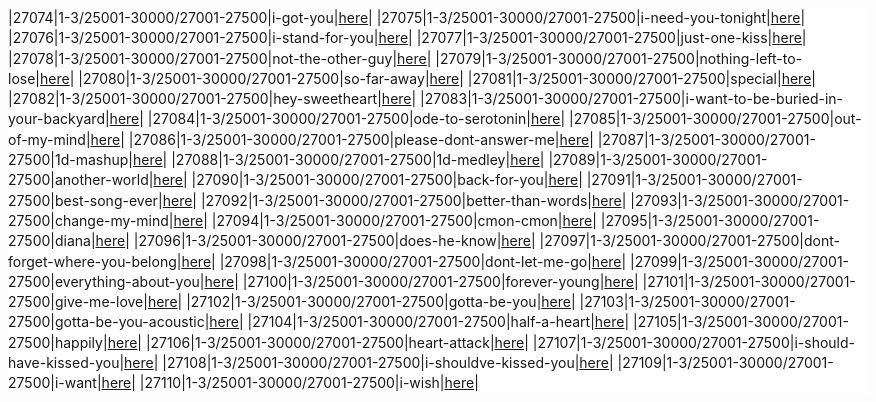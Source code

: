 |27074|1-3/25001-30000/27001-27500|i-got-you|[here](https://cdn.jsdelivr.net/gh/guitarchord/c1-3/25001-30000/27001-27500/i-got-you.webp)|
|27075|1-3/25001-30000/27001-27500|i-need-you-tonight|[here](https://cdn.jsdelivr.net/gh/guitarchord/c1-3/25001-30000/27001-27500/i-need-you-tonight.webp)|
|27076|1-3/25001-30000/27001-27500|i-stand-for-you|[here](https://cdn.jsdelivr.net/gh/guitarchord/c1-3/25001-30000/27001-27500/i-stand-for-you.webp)|
|27077|1-3/25001-30000/27001-27500|just-one-kiss|[here](https://cdn.jsdelivr.net/gh/guitarchord/c1-3/25001-30000/27001-27500/just-one-kiss.webp)|
|27078|1-3/25001-30000/27001-27500|not-the-other-guy|[here](https://cdn.jsdelivr.net/gh/guitarchord/c1-3/25001-30000/27001-27500/not-the-other-guy.webp)|
|27079|1-3/25001-30000/27001-27500|nothing-left-to-lose|[here](https://cdn.jsdelivr.net/gh/guitarchord/c1-3/25001-30000/27001-27500/nothing-left-to-lose.webp)|
|27080|1-3/25001-30000/27001-27500|so-far-away|[here](https://cdn.jsdelivr.net/gh/guitarchord/c1-3/25001-30000/27001-27500/so-far-away.webp)|
|27081|1-3/25001-30000/27001-27500|special|[here](https://cdn.jsdelivr.net/gh/guitarchord/c1-3/25001-30000/27001-27500/special.webp)|
|27082|1-3/25001-30000/27001-27500|hey-sweetheart|[here](https://cdn.jsdelivr.net/gh/guitarchord/c1-3/25001-30000/27001-27500/hey-sweetheart.webp)|
|27083|1-3/25001-30000/27001-27500|i-want-to-be-buried-in-your-backyard|[here](https://cdn.jsdelivr.net/gh/guitarchord/c1-3/25001-30000/27001-27500/i-want-to-be-buried-in-your-backyard.webp)|
|27084|1-3/25001-30000/27001-27500|ode-to-serotonin|[here](https://cdn.jsdelivr.net/gh/guitarchord/c1-3/25001-30000/27001-27500/ode-to-serotonin.webp)|
|27085|1-3/25001-30000/27001-27500|out-of-my-mind|[here](https://cdn.jsdelivr.net/gh/guitarchord/c1-3/25001-30000/27001-27500/out-of-my-mind.webp)|
|27086|1-3/25001-30000/27001-27500|please-dont-answer-me|[here](https://cdn.jsdelivr.net/gh/guitarchord/c1-3/25001-30000/27001-27500/please-dont-answer-me.webp)|
|27087|1-3/25001-30000/27001-27500|1d-mashup|[here](https://cdn.jsdelivr.net/gh/guitarchord/c1-3/25001-30000/27001-27500/1d-mashup.webp)|
|27088|1-3/25001-30000/27001-27500|1d-medley|[here](https://cdn.jsdelivr.net/gh/guitarchord/c1-3/25001-30000/27001-27500/1d-medley.webp)|
|27089|1-3/25001-30000/27001-27500|another-world|[here](https://cdn.jsdelivr.net/gh/guitarchord/c1-3/25001-30000/27001-27500/another-world.webp)|
|27090|1-3/25001-30000/27001-27500|back-for-you|[here](https://cdn.jsdelivr.net/gh/guitarchord/c1-3/25001-30000/27001-27500/back-for-you.webp)|
|27091|1-3/25001-30000/27001-27500|best-song-ever|[here](https://cdn.jsdelivr.net/gh/guitarchord/c1-3/25001-30000/27001-27500/best-song-ever.webp)|
|27092|1-3/25001-30000/27001-27500|better-than-words|[here](https://cdn.jsdelivr.net/gh/guitarchord/c1-3/25001-30000/27001-27500/better-than-words.webp)|
|27093|1-3/25001-30000/27001-27500|change-my-mind|[here](https://cdn.jsdelivr.net/gh/guitarchord/c1-3/25001-30000/27001-27500/change-my-mind.webp)|
|27094|1-3/25001-30000/27001-27500|cmon-cmon|[here](https://cdn.jsdelivr.net/gh/guitarchord/c1-3/25001-30000/27001-27500/cmon-cmon.webp)|
|27095|1-3/25001-30000/27001-27500|diana|[here](https://cdn.jsdelivr.net/gh/guitarchord/c1-3/25001-30000/27001-27500/diana.webp)|
|27096|1-3/25001-30000/27001-27500|does-he-know|[here](https://cdn.jsdelivr.net/gh/guitarchord/c1-3/25001-30000/27001-27500/does-he-know.webp)|
|27097|1-3/25001-30000/27001-27500|dont-forget-where-you-belong|[here](https://cdn.jsdelivr.net/gh/guitarchord/c1-3/25001-30000/27001-27500/dont-forget-where-you-belong.webp)|
|27098|1-3/25001-30000/27001-27500|dont-let-me-go|[here](https://cdn.jsdelivr.net/gh/guitarchord/c1-3/25001-30000/27001-27500/dont-let-me-go.webp)|
|27099|1-3/25001-30000/27001-27500|everything-about-you|[here](https://cdn.jsdelivr.net/gh/guitarchord/c1-3/25001-30000/27001-27500/everything-about-you.webp)|
|27100|1-3/25001-30000/27001-27500|forever-young|[here](https://cdn.jsdelivr.net/gh/guitarchord/c1-3/25001-30000/27001-27500/forever-young.webp)|
|27101|1-3/25001-30000/27001-27500|give-me-love|[here](https://cdn.jsdelivr.net/gh/guitarchord/c1-3/25001-30000/27001-27500/give-me-love.webp)|
|27102|1-3/25001-30000/27001-27500|gotta-be-you|[here](https://cdn.jsdelivr.net/gh/guitarchord/c1-3/25001-30000/27001-27500/gotta-be-you.webp)|
|27103|1-3/25001-30000/27001-27500|gotta-be-you-acoustic|[here](https://cdn.jsdelivr.net/gh/guitarchord/c1-3/25001-30000/27001-27500/gotta-be-you-acoustic.webp)|
|27104|1-3/25001-30000/27001-27500|half-a-heart|[here](https://cdn.jsdelivr.net/gh/guitarchord/c1-3/25001-30000/27001-27500/half-a-heart.webp)|
|27105|1-3/25001-30000/27001-27500|happily|[here](https://cdn.jsdelivr.net/gh/guitarchord/c1-3/25001-30000/27001-27500/happily.webp)|
|27106|1-3/25001-30000/27001-27500|heart-attack|[here](https://cdn.jsdelivr.net/gh/guitarchord/c1-3/25001-30000/27001-27500/heart-attack.webp)|
|27107|1-3/25001-30000/27001-27500|i-should-have-kissed-you|[here](https://cdn.jsdelivr.net/gh/guitarchord/c1-3/25001-30000/27001-27500/i-should-have-kissed-you.webp)|
|27108|1-3/25001-30000/27001-27500|i-shouldve-kissed-you|[here](https://cdn.jsdelivr.net/gh/guitarchord/c1-3/25001-30000/27001-27500/i-shouldve-kissed-you.webp)|
|27109|1-3/25001-30000/27001-27500|i-want|[here](https://cdn.jsdelivr.net/gh/guitarchord/c1-3/25001-30000/27001-27500/i-want.webp)|
|27110|1-3/25001-30000/27001-27500|i-wish|[here](https://cdn.jsdelivr.net/gh/guitarchord/c1-3/25001-30000/27001-27500/i-wish.webp)|
